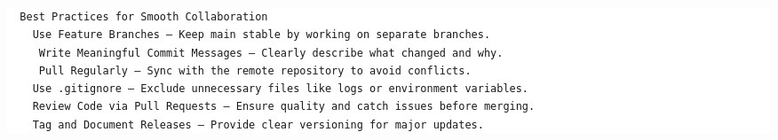       Best Practices for Smooth Collaboration
        Use Feature Branches – Keep main stable by working on separate branches.
         Write Meaningful Commit Messages – Clearly describe what changed and why.
         Pull Regularly – Sync with the remote repository to avoid conflicts.
        Use .gitignore – Exclude unnecessary files like logs or environment variables.
        Review Code via Pull Requests – Ensure quality and catch issues before merging.
        Tag and Document Releases – Provide clear versioning for major updates.
                        
